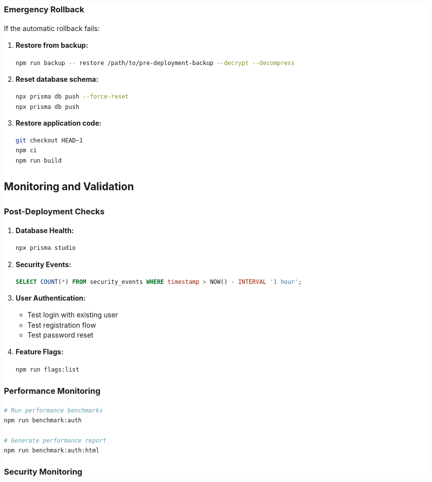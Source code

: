 ### Emergency Rollback

If the automatic rollback fails:

1. **Restore from backup:**
   ```bash
   npm run backup -- restore /path/to/pre-deployment-backup --decrypt --decompress
   ```

2. **Reset database schema:**
   ```bash
   npx prisma db push --force-reset
   npx prisma db push
   ```

3. **Restore application code:**
   ```bash
   git checkout HEAD~1
   npm ci
   npm run build
   ```

## Monitoring and Validation

### Post-Deployment Checks

1. **Database Health:**
   ```bash
   npx prisma studio
   ```

2. **Security Events:**
   ```sql
   SELECT COUNT(*) FROM security_events WHERE timestamp > NOW() - INTERVAL '1 hour';
   ```

3. **User Authentication:**
   - Test login with existing user
   - Test registration flow
   - Test password reset

4. **Feature Flags:**
   ```bash
   npm run flags:list
   ```

### Performance Monitoring

```bash
# Run performance benchmarks
npm run benchmark:auth

# Generate performance report
npm run benchmark:auth:html
```

### Security Monitoring
